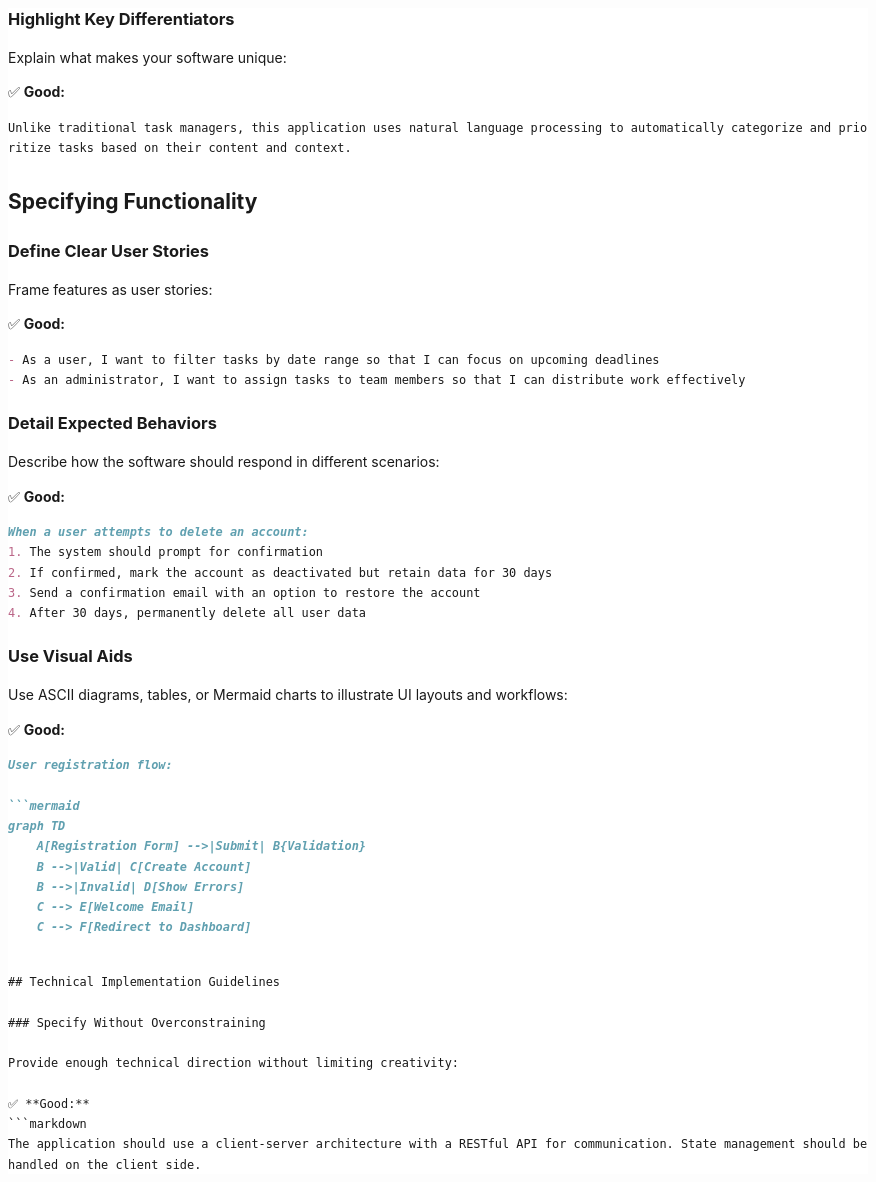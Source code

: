 ### Highlight Key Differentiators

Explain what makes your software unique:

✅ **Good:**
```markdown
Unlike traditional task managers, this application uses natural language processing to automatically categorize and prioritize tasks based on their content and context.
```

## Specifying Functionality

### Define Clear User Stories

Frame features as user stories:

✅ **Good:**
```markdown
- As a user, I want to filter tasks by date range so that I can focus on upcoming deadlines
- As an administrator, I want to assign tasks to team members so that I can distribute work effectively
```

### Detail Expected Behaviors

Describe how the software should respond in different scenarios:

✅ **Good:**
```markdown
When a user attempts to delete an account:
1. The system should prompt for confirmation
2. If confirmed, mark the account as deactivated but retain data for 30 days
3. Send a confirmation email with an option to restore the account
4. After 30 days, permanently delete all user data
```

### Use Visual Aids

Use ASCII diagrams, tables, or Mermaid charts to illustrate UI layouts and workflows:

✅ **Good:**
```markdown
User registration flow:

```mermaid
graph TD
    A[Registration Form] -->|Submit| B{Validation}
    B -->|Valid| C[Create Account]
    B -->|Invalid| D[Show Errors]
    C --> E[Welcome Email]
    C --> F[Redirect to Dashboard]
```
```

## Technical Implementation Guidelines

### Specify Without Overconstraining

Provide enough technical direction without limiting creativity:

✅ **Good:**
```markdown
The application should use a client-server architecture with a RESTful API for communication. State management should be handled on the client side.
```
